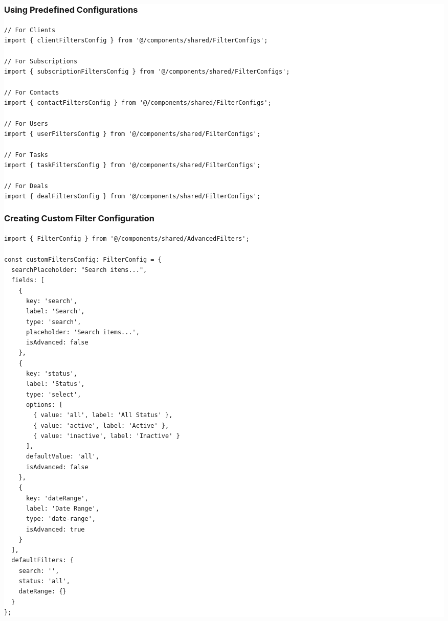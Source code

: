### Using Predefined Configurations

```tsx
// For Clients
import { clientFiltersConfig } from '@/components/shared/FilterConfigs';

// For Subscriptions
import { subscriptionFiltersConfig } from '@/components/shared/FilterConfigs';

// For Contacts
import { contactFiltersConfig } from '@/components/shared/FilterConfigs';

// For Users
import { userFiltersConfig } from '@/components/shared/FilterConfigs';

// For Tasks
import { taskFiltersConfig } from '@/components/shared/FilterConfigs';

// For Deals
import { dealFiltersConfig } from '@/components/shared/FilterConfigs';
```

### Creating Custom Filter Configuration

```tsx
import { FilterConfig } from '@/components/shared/AdvancedFilters';

const customFiltersConfig: FilterConfig = {
  searchPlaceholder: "Search items...",
  fields: [
    {
      key: 'search',
      label: 'Search',
      type: 'search',
      placeholder: 'Search items...',
      isAdvanced: false
    },
    {
      key: 'status',
      label: 'Status',
      type: 'select',
      options: [
        { value: 'all', label: 'All Status' },
        { value: 'active', label: 'Active' },
        { value: 'inactive', label: 'Inactive' }
      ],
      defaultValue: 'all',
      isAdvanced: false
    },
    {
      key: 'dateRange',
      label: 'Date Range',
      type: 'date-range',
      isAdvanced: true
    }
  ],
  defaultFilters: {
    search: '',
    status: 'all',
    dateRange: {}
  }
};
```
